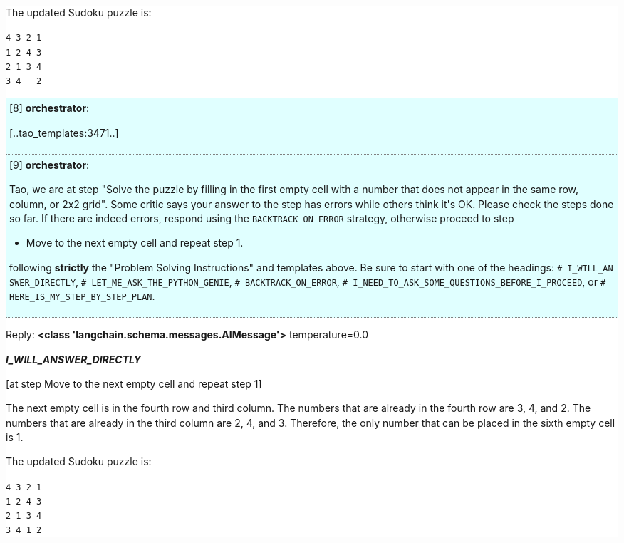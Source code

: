 The updated Sudoku puzzle is:

```text
4 3 2 1
1 2 4 3
2 1 3 4
3 4 _ 2
```


</div>

<div style="background-color:lightcyan; padding: 5px; border-bottom: 1px dotted grey">
<div>[8] <b>orchestrator</b>:</div>

[..tao_templates:3471..]


</div>

<div style="background-color:lightcyan; padding: 5px; border-bottom: 1px dotted grey">
<div>[9] <b>orchestrator</b>:</div>

Tao, we are at step "Solve the puzzle by filling in the first empty cell with a number that does not appear in the same row, column, or 2x2 grid". Some critic says your answer to the step has errors while others think it's OK. 
Please check the steps done so far. If there are indeed errors, respond using the `BACKTRACK_ON_ERROR` strategy, 
otherwise proceed to step 

* Move to the next empty cell and repeat step 1.

following **strictly** the "Problem Solving Instructions" and templates above. Be sure to start with one of the 
headings: `# I_WILL_ANSWER_DIRECTLY`, `# LET_ME_ASK_THE_PYTHON_GENIE`, `# BACKTRACK_ON_ERROR`, 
`# I_NEED_TO_ASK_SOME_QUESTIONS_BEFORE_I_PROCEED`, or `# HERE_IS_MY_STEP_BY_STEP_PLAN`.



</div>

Reply: **<class 'langchain.schema.messages.AIMessage'>** temperature=0.0

***I_WILL_ANSWER_DIRECTLY***



[at step Move to the next empty cell and repeat step 1]

The next empty cell is in the fourth row and third column. The numbers that are already in the fourth row are 3, 4, and 2. The numbers that are already in the third column are 2, 4, and 3. Therefore, the only number that can be placed in the sixth empty cell is 1.

The updated Sudoku puzzle is:

```text
4 3 2 1
1 2 4 3
2 1 3 4
3 4 1 2
```
